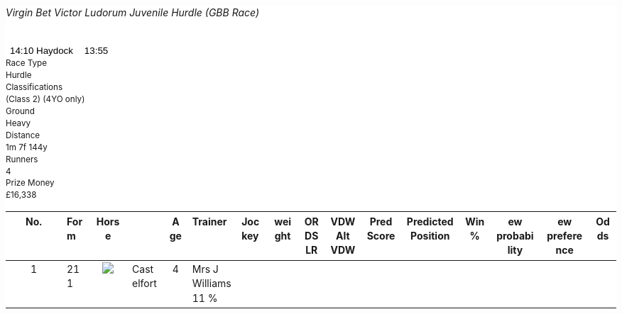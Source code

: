  <div class="row">    <div class="col-md-8 gx-3">      <div class="card m-3 h-lg-100">        <div class="card-header bg-light btn-reveal-trigger pt-2 pb-2">          <div class="d-flex flex-between-center row">            <div class="col-auto">              <h6 class="m-0 fw-bold fs--1">Virgin Bet Victor Ludorum Juvenile Hurdle (GBB Race)</h6>            </div>            <div class="col-auto d-flex">              <div class="pe-2">                <div class="mb-0">                  <span class="pe-0">                    <button class="dropdown-toggle fs-0" style="background-color: transparent;border: none;" id="courseToggleDD" type="button" data-bs-toggle="dropdown" aria-haspopup="true" aria-expanded="false"> 14:10 Haydock </button>                  </span>                  <span class="ps-0">                    <button class="fs-0" style="background-color: transparent;border: none;" type="button"> 13:55 </button>                  </span>                </div>              </div>            </div>          </div>        </div>        <div class="card-body pt-2 pb-2" id="race-information-div" style="font-size: .8333em;">          <div class="fs--1 mb-0">            <div class="row">              <div class="col ms-0">                <div class="ps-0 pt-0 pe-0 pb-1 text-center fw-bold text-nowrap">Race Type</div>                <div class="ps-0 pt-1 pe-0 pb-1 text-center">Hurdle</div>              </div>              <div class="col">                <div scope="col" class="ps-0 pt-0 pe-0 pb-1 text-center fw-bold text-nowrap">Classifications</div>                <div class="ps-0 pt-1 pe-0 pb-1 text-center">(Class 2) (4YO only)</div>              </div>              <div class="col">                <div scope="col" class="ps-0 pt-0 pe-0 pb-1 text-center fw-bold text-nowrap">Ground</div>                <div class="ps-0 pt-1 pe-0 pb-1 text-center">Heavy</div>              </div>              <div class="col">                <div scope="col" class="ps-0 pt-0 pe-0 pb-1 text-center fw-bold text-nowrap">Distance</div>                <div class="ps-0 pt-1 pe-0 pb-1 text-center">1m 7f 144y</div>              </div>              <div class="col">                <div scope="col" class="ps-0 pt-0 pe-0 pb-1 text-center fw-bold text-nowrap">Runners </div>                <div class="ps-0 pt-1 pe-0 pb-1 text-center">4 </div>              </div>              <div class="col">                <div scope="col" class="ps-0 pt-0 pe-0 pb-1 text-center fw-bold text-nowrap">Prize Money </div>                <div class="ps-0 pt-1 pe-0 pb-1 text-center">£16,338 </div>              </div>            </div>          </div>        </div>      </div>    </div>  </div>
<div class="table-responsive"> 
<table class="racecard table table-hover" style="width: auto !important; margin-left: auto; margin-right: auto;">
 <thead>
  <tr>
   <th style="text-align:center;"> No. </th>
   <th style="text-align:left;"> Form </th>
   <th style="text-align:center;"> Horse </th>
   <th style="text-align:left;">  </th>
   <th style="text-align:center;"> Age </th>
   <th style="text-align:left;"> Trainer </th>
   <th style="text-align:left;"> Jockey </th>
   <th style="text-align:center;"> weight </th>
   <th style="text-align:center;"> OR <br> DSLR </th>
   <th style="text-align:center;"> VDW <br> Alt VDW </th>
   <th style="text-align:center;"> Pred Score </th>
   <th style="text-align:center;"> Predicted Position </th>
   <th style="text-align:center;"> Win % </th>
   <th style="text-align:center;"> ew probability </th>
   <th style="text-align:center;"> ew preference </th>
   <th style="text-align:center;"> Odds </th>
  </tr>
 </thead>
<tbody>
  <tr>
   <td style="text-align:center;width: 65px; "> 1 </td>
   <td style="text-align:left;"> 211 </td>
   <td style="text-align:center;width: 40px; ">  <html><body><img src="https://www.attheraces.com/images/silks/20240217/20240217NA141001.png?v=2"></body></html>
</td>
   <td style="text-align:left;"> Castelfort </td>
   <td style="text-align:center;"> 4 </td>
   <td style="text-align:left;"> Mrs J Williams <br> <div class="badge rounded-pill average "> 11 % <div> </div>
</div>
</td>